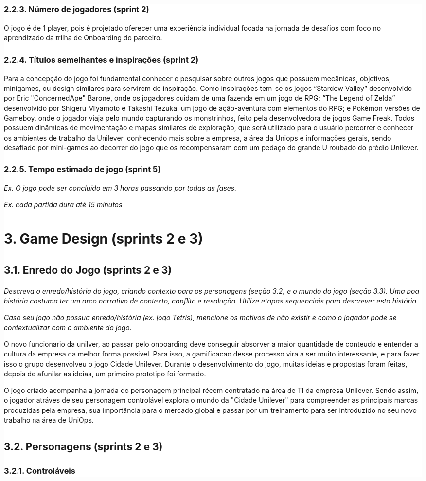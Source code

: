 ### 2.2.3. Número de jogadores (sprint 2)

O jogo é de 1 player, pois é projetado oferecer uma experiência individual focada na jornada de desafios com foco no aprendizado da trilha de Onboarding do parceiro.  

### 2.2.4. Títulos semelhantes e inspirações (sprint 2)

Para a concepção do jogo foi fundamental conhecer e pesquisar sobre outros jogos que possuem mecânicas, objetivos, minigames, ou design similares para servirem de inspiração. 
Como inspirações tem-se os jogos “Stardew Valley” desenvolvido por Eric "ConcernedApe" Barone, onde os jogadores cuidam de uma fazenda em um jogo de RPG; “The Legend of Zelda” desenvolvido por Shigeru Miyamoto e Takashi Tezuka, um jogo de ação-aventura com elementos do RPG; e Pokémon versões de Gameboy, onde o jogador viaja pelo mundo capturando os monstrinhos, feito pela desenvolvedora de jogos Game Freak. 
Todos possuem dinâmicas de movimentação e mapas similares de exploração, que será utilizado para o usuário percorrer e conhecer os ambientes de trabalho da Unilever, conhecendo mais sobre a empresa, a área da Uniops e informações gerais, sendo desafiado por mini-games ao decorrer do jogo que os recompensaram com um pedaço do grande U roubado do prédio Unilever.


### 2.2.5. Tempo estimado de jogo (sprint 5)

*Ex. O jogo pode ser concluído em 3 horas passando por todas as fases.*

*Ex. cada partida dura até 15 minutos*

# <a name="c3"></a>3. Game Design (sprints 2 e 3)

## 3.1. Enredo do Jogo (sprints 2 e 3)

*Descreva o enredo/história do jogo, criando contexto para os personagens (seção 3.2) e o mundo do jogo (seção 3.3). Uma boa história costuma ter um arco narrativo de contexto, conflito e resolução. Utilize etapas sequenciais para descrever esta história.* 

*Caso seu jogo não possua enredo/história (ex. jogo Tetris), mencione os motivos de não existir e como o jogador pode se contextualizar com o ambiente do jogo.*

O novo funcionario da unilver, ao passar pelo onboarding deve conseguir absorver a maior quantidade de conteudo e entender a cultura da empresa da melhor forma possivel. Para isso, a gamificacao desse processo vira a ser muito interessante, e para fazer isso o grupo desenvolveu o jogo Cidade Unilever. Durante o desenvolvimento do jogo, muitas ideias e propostas foram feitas, depois de afunilar as ideias, um primeiro prototipo foi formado.

O jogo criado acompanha a jornada do personagem principal récem contratado na área de TI da empresa Unilever. Sendo assim, o jogador atráves de seu personagem controlável explora o mundo da "Cidade Unilever" para compreender as principais marcas produzidas pela empresa, sua importância para o mercado global e passar por um treinamento para ser introduzido no seu novo trabalho na área de UniOps. 



## 3.2. Personagens (sprints 2 e 3)

### 3.2.1. Controláveis
